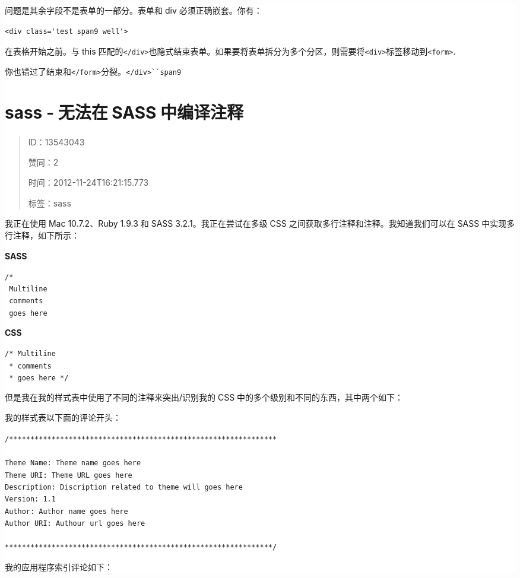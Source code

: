 问题是其余字段不是表单的一部分。表单和 div 必须正确嵌套。你有：

```
<div class='test span9 well'> 
```

在表格开始之前。与 this 匹配的`</div>`也隐式结束表单。如果要将表单拆分为多个分区，则需要将`<div>`标签移动到`<form>`.

你也错过了结束和`</form>`分裂。`</div>``span9`

# sass - 无法在 SASS 中编译注释

> ID：13543043
> 
> 赞同：2
> 
> 时间：2012-11-24T16:21:15.773
> 
> 标签：sass

我正在使用 Mac 10.7.2、Ruby 1.9.3 和 SASS 3.2.1。我正在尝试在多级 CSS 之间获取多行注释和注释。我知道我们可以在 SASS 中实现多行注释，如下所示：

**SASS**

```
/*
 Multiline
 comments
 goes here 
```

**CSS**

```
/* Multiline
 * comments
 * goes here */ 
```

但是我在我的样式表中使用了不同的注释来突出/识别我的 CSS 中的多个级别和不同的东西，其中两个如下：

我的样式表以下面的评论开头：

```
/***************************************************************

Theme Name: Theme name goes here
Theme URI: Theme URL goes here
Description: Discription related to theme will goes here
Version: 1.1
Author: Author name goes here
Author URI: Authour url goes here

***************************************************************/ 
```

我的应用程序索引评论如下：
